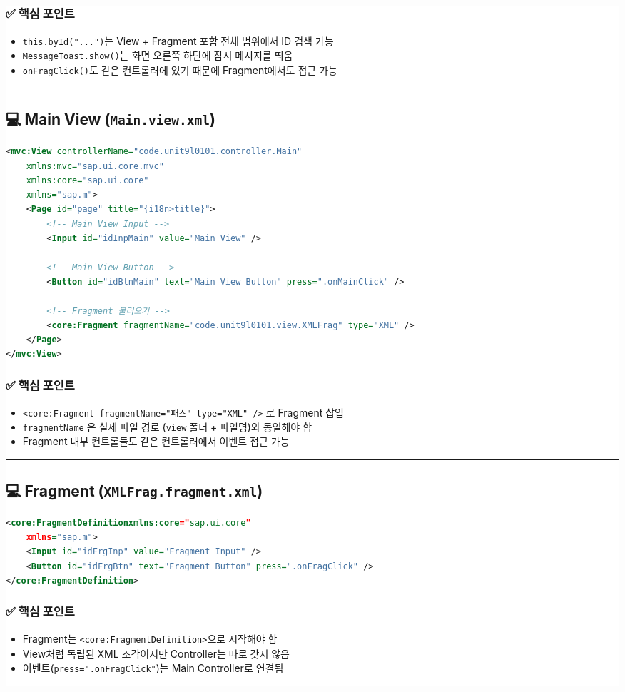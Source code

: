 ### ✅ 핵심 포인트

- `this.byId("...")`는 View + Fragment 포함 전체 범위에서 ID 검색 가능
- `MessageToast.show()`는 화면 오른쪽 하단에 잠시 메시지를 띄움
- `onFragClick()`도 같은 컨트롤러에 있기 때문에 Fragment에서도 접근 가능

---

## 💻 Main View (`Main.view.xml`)

```xml
<mvc:View controllerName="code.unit9l0101.controller.Main"
    xmlns:mvc="sap.ui.core.mvc"
    xmlns:core="sap.ui.core"
    xmlns="sap.m">
    <Page id="page" title="{i18n>title}">
        <!-- Main View Input -->
        <Input id="idInpMain" value="Main View" />

        <!-- Main View Button -->
        <Button id="idBtnMain" text="Main View Button" press=".onMainClick" />

        <!-- Fragment 불러오기 -->
        <core:Fragment fragmentName="code.unit9l0101.view.XMLFrag" type="XML" />
    </Page>
</mvc:View>

```

### ✅ 핵심 포인트

- `<core:Fragment fragmentName="패스" type="XML" />` 로 Fragment 삽입
- `fragmentName` 은 실제 파일 경로 (`view` 폴더 + 파일명)와 동일해야 함
- Fragment 내부 컨트롤들도 같은 컨트롤러에서 이벤트 접근 가능

---

## 💻 Fragment (`XMLFrag.fragment.xml`)

```xml
<core:FragmentDefinitionxmlns:core="sap.ui.core"
    xmlns="sap.m">
    <Input id="idFrgInp" value="Fragment Input" />
    <Button id="idFrgBtn" text="Fragment Button" press=".onFragClick" />
</core:FragmentDefinition>

```

### ✅ 핵심 포인트

- Fragment는 `<core:FragmentDefinition>`으로 시작해야 함
- View처럼 독립된 XML 조각이지만 Controller는 따로 갖지 않음
- 이벤트(`press=".onFragClick"`)는 Main Controller로 연결됨

---